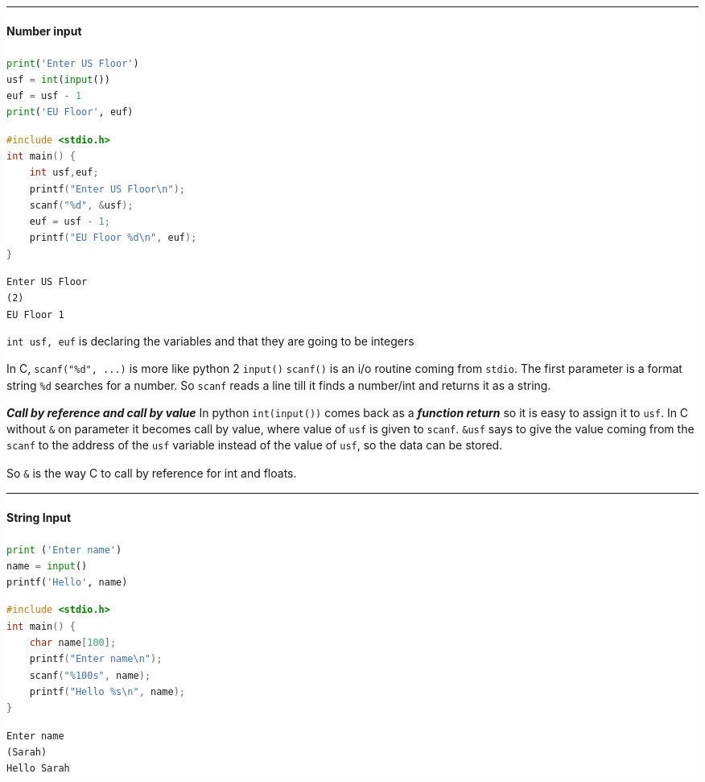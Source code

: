 
________

#### Number input

```python
print('Enter US Floor')
usf = int(input())
euf = usf - 1
print('EU Floor', euf)
```

```c
#include <stdio.h>
int main() {
	int usf,euf;
	printf("Enter US Floor\n");
	scanf("%d", &usf);
	euf = usf - 1;
	printf("EU Floor %d\n", euf);
}
```
```
Enter US Floor
(2)
EU Floor 1
```

`int usf, euf` is declaring the variables and that they are going to be integers

In C, `scanf("%d", ...)` is more like python 2 `input()`
`scanf()` is an i/o routine coming from `stdio`. 
The first parameter is a format string `%d` searches for a number.
So `scanf` reads a line till it finds a number/int and returns it as a string.

***Call by reference and call by value***
In python `int(input())` comes back as a ***function return*** so it is easy to assign it to `usf`.
In C without `&` on parameter it becomes call by value, where value of `usf` is given to `scanf`.
`&usf` says to give the value coming from the `scanf` to the address of the `usf` variable instead of the value of `usf`, so the data can be stored.

So `&` is the way C to call by reference for int and floats.


________

#### String Input

```python
print ('Enter name')
name = input()
printf('Hello', name)
```

```c
#include <stdio.h>
int main() {
	char name[100];
	printf("Enter name\n");
	scanf("%100s", name);
	printf("Hello %s\n", name);
}
```
```
Enter name
(Sarah)
Hello Sarah
```
